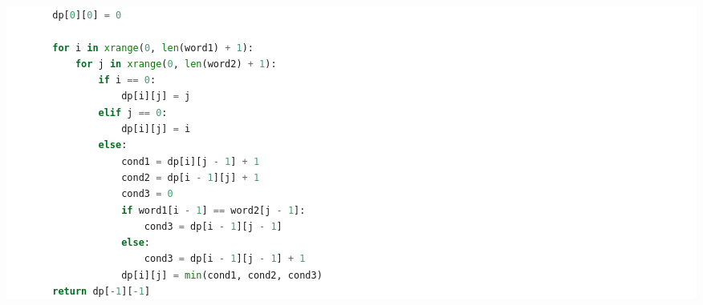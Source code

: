 ```python
        dp[0][0] = 0

        for i in xrange(0, len(word1) + 1):
            for j in xrange(0, len(word2) + 1):
                if i == 0:
                    dp[i][j] = j
                elif j == 0:
                    dp[i][j] = i
                else:
                    cond1 = dp[i][j - 1] + 1
                    cond2 = dp[i - 1][j] + 1
                    cond3 = 0
                    if word1[i - 1] == word2[j - 1]:
                        cond3 = dp[i - 1][j - 1]
                    else:
                        cond3 = dp[i - 1][j - 1] + 1
                    dp[i][j] = min(cond1, cond2, cond3)
        return dp[-1][-1]
```
